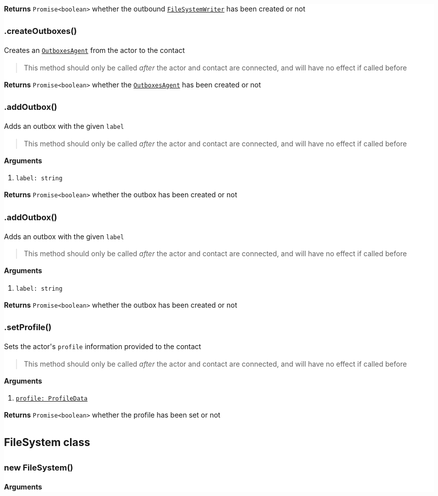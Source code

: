 **Returns** `Promise<boolean>` whether the outbound [`FileSystemWriter`](#filesystemwriter-class) has been created or not

### .createOutboxes()

Creates an [`OutboxesAgent`](#outboxesagent-class) from the actor to the contact

> This method should only be called _after_ the actor and contact are connected, and will have no effect if called before

**Returns** `Promise<boolean>` whether the [`OutboxesAgent`](#outboxesagent-class) has been created or not

### .addOutbox()

Adds an outbox with the given `label`

> This method should only be called _after_ the actor and contact are connected, and will have no effect if called before

**Arguments**

1. `label: string`

**Returns** `Promise<boolean>` whether the outbox has been created or not

### .addOutbox()

Adds an outbox with the given `label`

> This method should only be called _after_ the actor and contact are connected, and will have no effect if called before

**Arguments**

1. `label: string`

**Returns** `Promise<boolean>` whether the outbox has been created or not

### .setProfile()

Sets the actor's `profile` information provided to the contact

> This method should only be called _after_ the actor and contact are connected, and will have no effect if called before

**Arguments**

1. [`profile: ProfileData`](api-core.md#profiledata)

**Returns** `Promise<boolean>` whether the profile has been set or not

## FileSystem class

### new FileSystem()

**Arguments**
